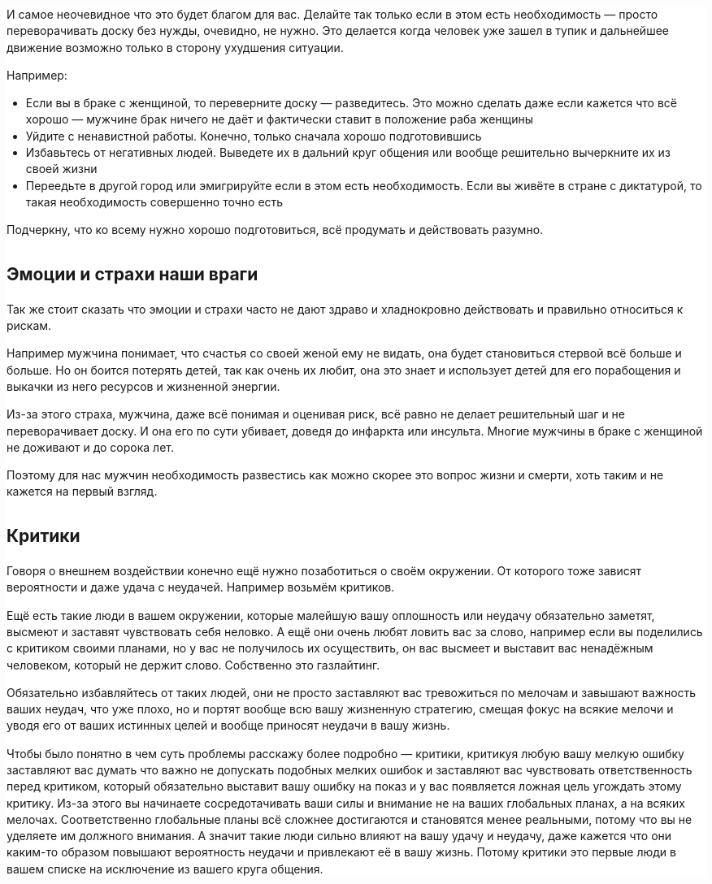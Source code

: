 И самое неочевидное что это будет благом для вас. Делайте так только если в этом есть необходимость — просто переворачивать доску без нужды, очевидно, не нужно. Это делается когда человек уже зашел в тупик и дальнейшее движение возможно только в сторону ухудшения ситуации.

Например:

- Если вы в браке с женщиной, то переверните доску — разведитесь. Это можно сделать даже если кажется что всё хорошо — мужчине брак ничего не даёт и фактически ставит в положение раба женщины
- Уйдите с ненавистной работы. Конечно, только сначала хорошо подготовившись
- Избавьтесь от негативных людей. Выведете их в дальний круг общения или вообще решительно вычеркните их из своей жизни
- Переедьте в другой город или эмигрируйте если в этом есть необходимость. Если вы живёте в стране с диктатурой, то такая необходимость совершенно точно есть

Подчеркну, что ко всему нужно хорошо подготовиться, всё продумать и действовать разумно.

## Эмоции и страхи наши враги

Так же стоит сказать что эмоции и страхи часто не дают здраво и хладнокровно действовать и правильно относиться к рискам.

Например мужчина понимает, что счастья со своей женой ему не видать, она будет становиться стервой всё больше и больше. Но он боится потерять детей, так как очень их любит, она это знает и использует детей для его порабощения и выкачки из него ресурсов и жизненной энергии.

Из-за этого страха, мужчина, даже всё понимая и оценивая риск, всё равно не делает решительный шаг и не переворачивает доску. И она его по сути убивает, доведя до инфаркта или инсульта. Многие мужчины в браке с женщиной не доживают и до сорока лет.

Поэтому для нас мужчин необходимость развестись как можно скорее это вопрос жизни и смерти, хоть таким и не кажется на первый взгляд.

## Критики

Говоря о внешнем воздействии конечно ещё нужно позаботиться о своём окружении. От которого тоже зависят вероятности и даже удача с неудачей. Например возьмём критиков.

Ещё есть такие люди в вашем окружении, которые малейшую вашу оплошность или неудачу обязательно заметят, высмеют и заставят чувствовать себя неловко. А ещё они очень любят ловить вас за слово, например если вы поделились с критиком своими планами, но у вас не получилось их осуществить, он вас высмеет и выставит вас ненадёжным человеком, который не держит слово. Собственно это газлайтинг.

Обязательно избавляйтесь от таких людей, они не просто заставляют вас тревожиться по мелочам и завышают важность ваших неудач, что уже плохо, но и портят вообще всю вашу жизненную стратегию, смещая фокус на всякие мелочи и уводя его от ваших истинных целей и вообще приносят неудачи в вашу жизнь.

Чтобы было понятно в чем суть проблемы расскажу более подробно — критики, критикуя любую вашу мелкую ошибку заставляют вас думать что важно не допускать подобных мелких ошибок и заставляют вас чувствовать ответственность перед критиком, который обязательно выставит вашу ошибку на показ и у вас появляется ложная цель угождать этому критику. Из-за этого вы начинаете сосредотачивать ваши силы и внимание не на ваших глобальных планах, а на всяких мелочах. Соответственно глобальные планы всё сложнее достигаются и становятся менее реальными, потому что вы не уделяете им должного внимания. А значит такие люди сильно влияют на вашу удачу и неудачу, даже кажется что они каким-то образом повышают вероятность неудачи и привлекают её в вашу жизнь. Потому критики это первые люди в вашем списке на исключение из вашего круга общения. 
